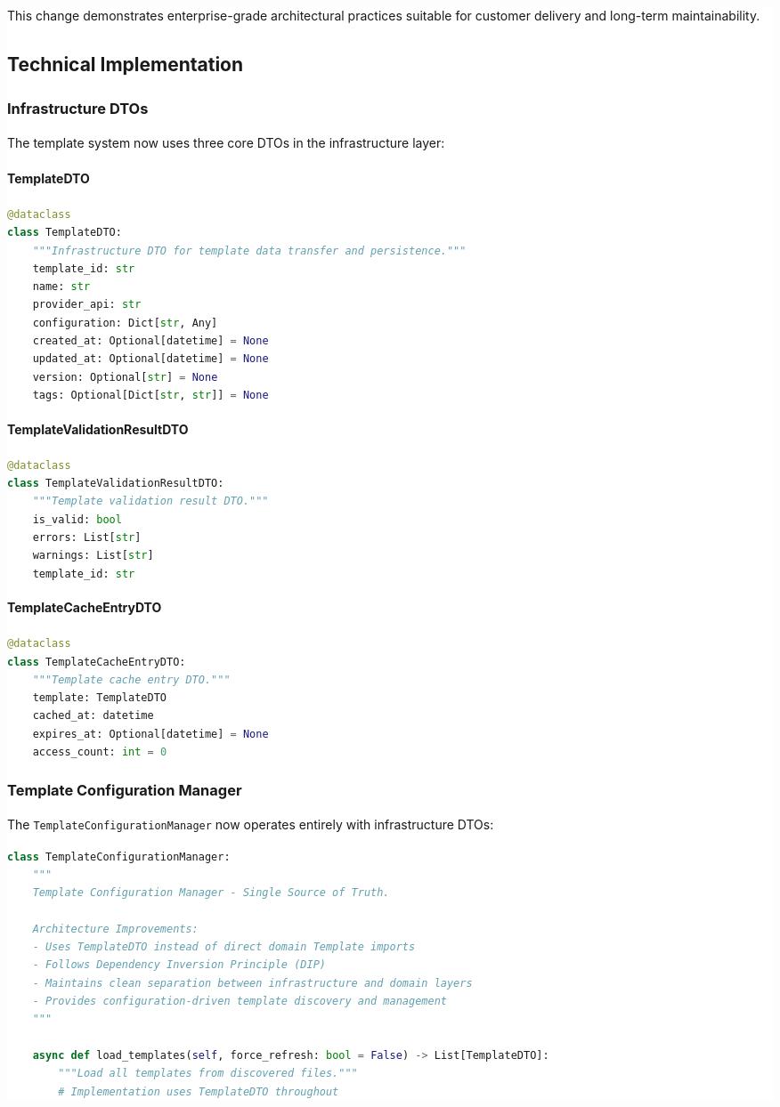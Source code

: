 This change demonstrates enterprise-grade architectural practices suitable for customer delivery and long-term maintainability.

## Technical Implementation

### Infrastructure DTOs

The template system now uses three core DTOs in the infrastructure layer:

#### TemplateDTO
```python
@dataclass
class TemplateDTO:
    """Infrastructure DTO for template data transfer and persistence."""
    template_id: str
    name: str
    provider_api: str
    configuration: Dict[str, Any]
    created_at: Optional[datetime] = None
    updated_at: Optional[datetime] = None
    version: Optional[str] = None
    tags: Optional[Dict[str, str]] = None
```

#### TemplateValidationResultDTO
```python
@dataclass
class TemplateValidationResultDTO:
    """Template validation result DTO."""
    is_valid: bool
    errors: List[str]
    warnings: List[str]
    template_id: str
```

#### TemplateCacheEntryDTO
```python
@dataclass
class TemplateCacheEntryDTO:
    """Template cache entry DTO."""
    template: TemplateDTO
    cached_at: datetime
    expires_at: Optional[datetime] = None
    access_count: int = 0
```

### Template Configuration Manager

The `TemplateConfigurationManager` now operates entirely with infrastructure DTOs:

```python
class TemplateConfigurationManager:
    """
    Template Configuration Manager - Single Source of Truth.
    
    Architecture Improvements:
    - Uses TemplateDTO instead of direct domain Template imports
    - Follows Dependency Inversion Principle (DIP)
    - Maintains clean separation between infrastructure and domain layers
    - Provides configuration-driven template discovery and management
    """
    
    async def load_templates(self, force_refresh: bool = False) -> List[TemplateDTO]:
        """Load all templates from discovered files."""
        # Implementation uses TemplateDTO throughout
```